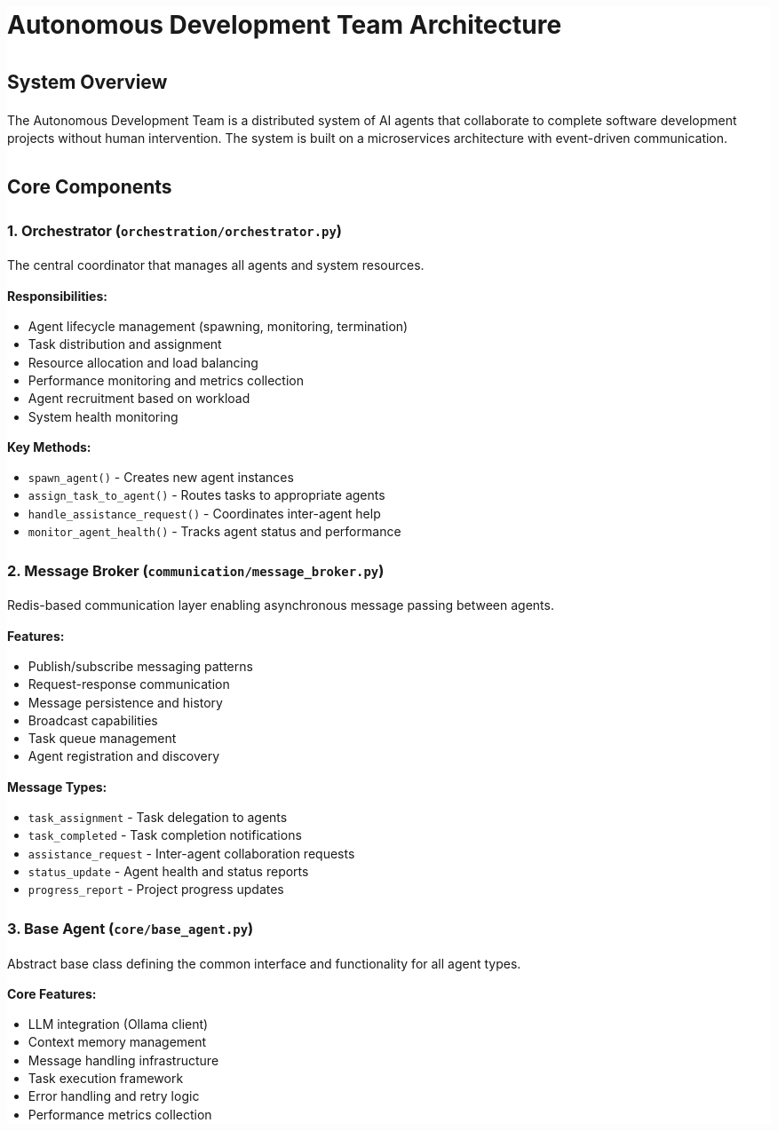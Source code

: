 # Autonomous Development Team Architecture

## System Overview

The Autonomous Development Team is a distributed system of AI agents that collaborate to complete software development projects without human intervention. The system is built on a microservices architecture with event-driven communication.

## Core Components

### 1. Orchestrator (`orchestration/orchestrator.py`)
The central coordinator that manages all agents and system resources.

**Responsibilities:**
- Agent lifecycle management (spawning, monitoring, termination)
- Task distribution and assignment
- Resource allocation and load balancing
- Performance monitoring and metrics collection
- Agent recruitment based on workload
- System health monitoring

**Key Methods:**
- `spawn_agent()` - Creates new agent instances
- `assign_task_to_agent()` - Routes tasks to appropriate agents
- `handle_assistance_request()` - Coordinates inter-agent help
- `monitor_agent_health()` - Tracks agent status and performance

### 2. Message Broker (`communication/message_broker.py`)
Redis-based communication layer enabling asynchronous message passing between agents.

**Features:**
- Publish/subscribe messaging patterns
- Request-response communication
- Message persistence and history
- Broadcast capabilities
- Task queue management
- Agent registration and discovery

**Message Types:**
- `task_assignment` - Task delegation to agents
- `task_completed` - Task completion notifications
- `assistance_request` - Inter-agent collaboration requests
- `status_update` - Agent health and status reports
- `progress_report` - Project progress updates

### 3. Base Agent (`core/base_agent.py`)
Abstract base class defining the common interface and functionality for all agent types.

**Core Features:**
- LLM integration (Ollama client)
- Context memory management
- Message handling infrastructure
- Task execution framework
- Error handling and retry logic
- Performance metrics collection
